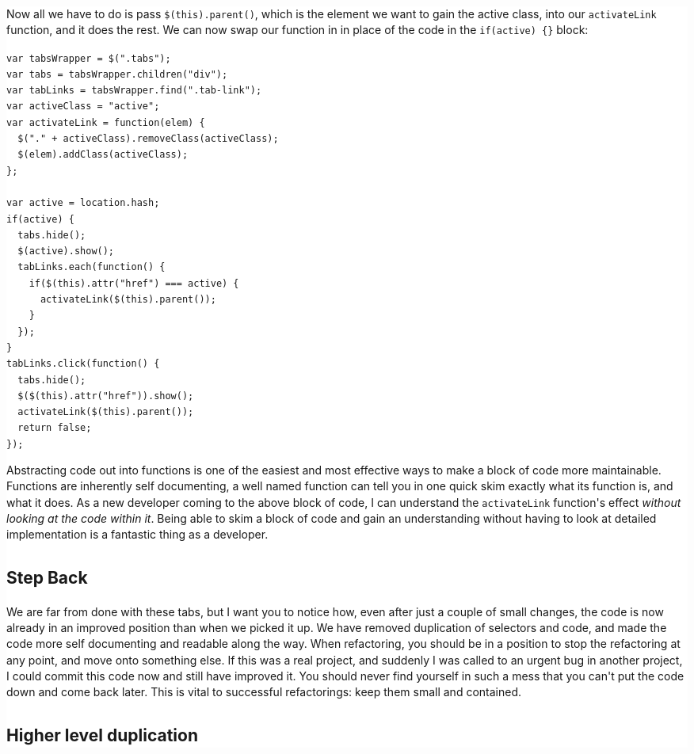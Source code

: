 Now all we have to do is pass `$(this).parent()`, which is the element we want to gain the active class, into our `activateLink` function, and it does the rest. We can now swap our function in in place of the code in the `if(active) {}` block:

```{#mycode .javascript }
var tabsWrapper = $(".tabs");
var tabs = tabsWrapper.children("div");
var tabLinks = tabsWrapper.find(".tab-link");
var activeClass = "active";
var activateLink = function(elem) {
  $("." + activeClass).removeClass(activeClass);
  $(elem).addClass(activeClass);
};

var active = location.hash;
if(active) {
  tabs.hide();
  $(active).show();
  tabLinks.each(function() {
    if($(this).attr("href") === active) {
      activateLink($(this).parent());
    }
  });
}
tabLinks.click(function() {
  tabs.hide();
  $($(this).attr("href")).show();
  activateLink($(this).parent());
  return false;
});
```

Abstracting code out into functions is one of the easiest and most effective ways to make a block of code more maintainable. Functions are inherently self documenting, a well named function can tell you in one quick skim exactly what its function is, and what it does. As a new developer coming to the above block of code, I can understand the `activateLink` function's effect _without looking at the code within it_. Being able to skim a block of code and gain an understanding without having to look at detailed implementation is a fantastic thing as a developer.

## Step Back

We are far from done with these tabs, but I want you to notice how, even after just a couple of small changes, the code is now already in an improved position than when we picked it up. We have removed duplication of selectors and code, and made the code more self documenting and readable along the way. When refactoring, you should be in a position to stop the refactoring at any point, and move onto something else. If this was a real project, and suddenly I was called to an urgent bug in another project, I could commit this code now and still have improved it. You should never find yourself in such a mess that you can't put the code down and come back later. This is vital to successful refactorings: keep them small and contained.

## Higher level duplication
